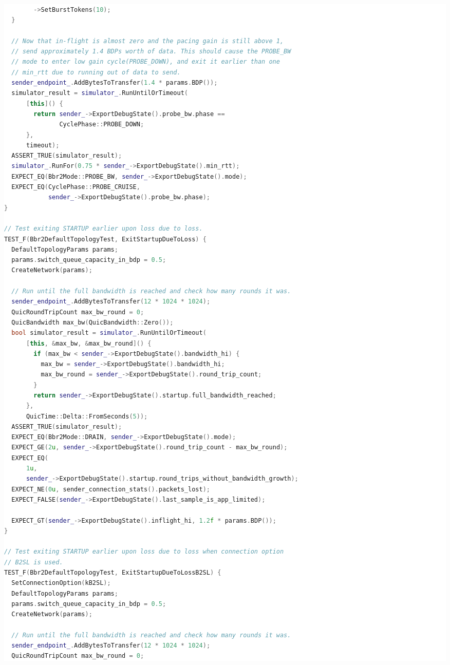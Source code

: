 ```cpp
        ->SetBurstTokens(10);
  }

  // Now that in-flight is almost zero and the pacing gain is still above 1,
  // send approximately 1.4 BDPs worth of data. This should cause the PROBE_BW
  // mode to enter low gain cycle(PROBE_DOWN), and exit it earlier than one
  // min_rtt due to running out of data to send.
  sender_endpoint_.AddBytesToTransfer(1.4 * params.BDP());
  simulator_result = simulator_.RunUntilOrTimeout(
      [this]() {
        return sender_->ExportDebugState().probe_bw.phase ==
               CyclePhase::PROBE_DOWN;
      },
      timeout);
  ASSERT_TRUE(simulator_result);
  simulator_.RunFor(0.75 * sender_->ExportDebugState().min_rtt);
  EXPECT_EQ(Bbr2Mode::PROBE_BW, sender_->ExportDebugState().mode);
  EXPECT_EQ(CyclePhase::PROBE_CRUISE,
            sender_->ExportDebugState().probe_bw.phase);
}

// Test exiting STARTUP earlier upon loss due to loss.
TEST_F(Bbr2DefaultTopologyTest, ExitStartupDueToLoss) {
  DefaultTopologyParams params;
  params.switch_queue_capacity_in_bdp = 0.5;
  CreateNetwork(params);

  // Run until the full bandwidth is reached and check how many rounds it was.
  sender_endpoint_.AddBytesToTransfer(12 * 1024 * 1024);
  QuicRoundTripCount max_bw_round = 0;
  QuicBandwidth max_bw(QuicBandwidth::Zero());
  bool simulator_result = simulator_.RunUntilOrTimeout(
      [this, &max_bw, &max_bw_round]() {
        if (max_bw < sender_->ExportDebugState().bandwidth_hi) {
          max_bw = sender_->ExportDebugState().bandwidth_hi;
          max_bw_round = sender_->ExportDebugState().round_trip_count;
        }
        return sender_->ExportDebugState().startup.full_bandwidth_reached;
      },
      QuicTime::Delta::FromSeconds(5));
  ASSERT_TRUE(simulator_result);
  EXPECT_EQ(Bbr2Mode::DRAIN, sender_->ExportDebugState().mode);
  EXPECT_GE(2u, sender_->ExportDebugState().round_trip_count - max_bw_round);
  EXPECT_EQ(
      1u,
      sender_->ExportDebugState().startup.round_trips_without_bandwidth_growth);
  EXPECT_NE(0u, sender_connection_stats().packets_lost);
  EXPECT_FALSE(sender_->ExportDebugState().last_sample_is_app_limited);

  EXPECT_GT(sender_->ExportDebugState().inflight_hi, 1.2f * params.BDP());
}

// Test exiting STARTUP earlier upon loss due to loss when connection option
// B2SL is used.
TEST_F(Bbr2DefaultTopologyTest, ExitStartupDueToLossB2SL) {
  SetConnectionOption(kB2SL);
  DefaultTopologyParams params;
  params.switch_queue_capacity_in_bdp = 0.5;
  CreateNetwork(params);

  // Run until the full bandwidth is reached and check how many rounds it was.
  sender_endpoint_.AddBytesToTransfer(12 * 1024 * 1024);
  QuicRoundTripCount max_bw_round = 0;
```